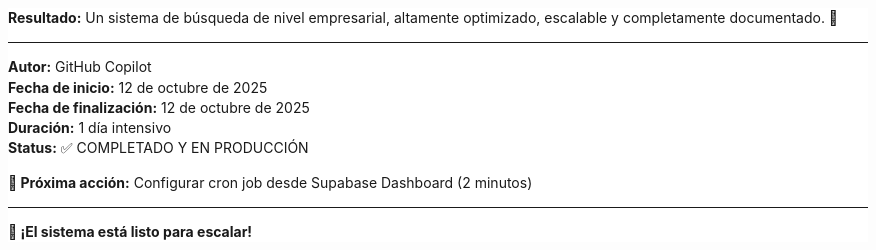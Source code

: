 **Resultado:**
Un sistema de búsqueda de nivel empresarial, altamente optimizado, escalable y completamente documentado. 🎉

---

**Autor:** GitHub Copilot  
**Fecha de inicio:** 12 de octubre de 2025  
**Fecha de finalización:** 12 de octubre de 2025  
**Duración:** 1 día intensivo  
**Status:** ✅ COMPLETADO Y EN PRODUCCIÓN

**🎯 Próxima acción:** Configurar cron job desde Supabase Dashboard (2 minutos)

---

**🚀 ¡El sistema está listo para escalar!**

